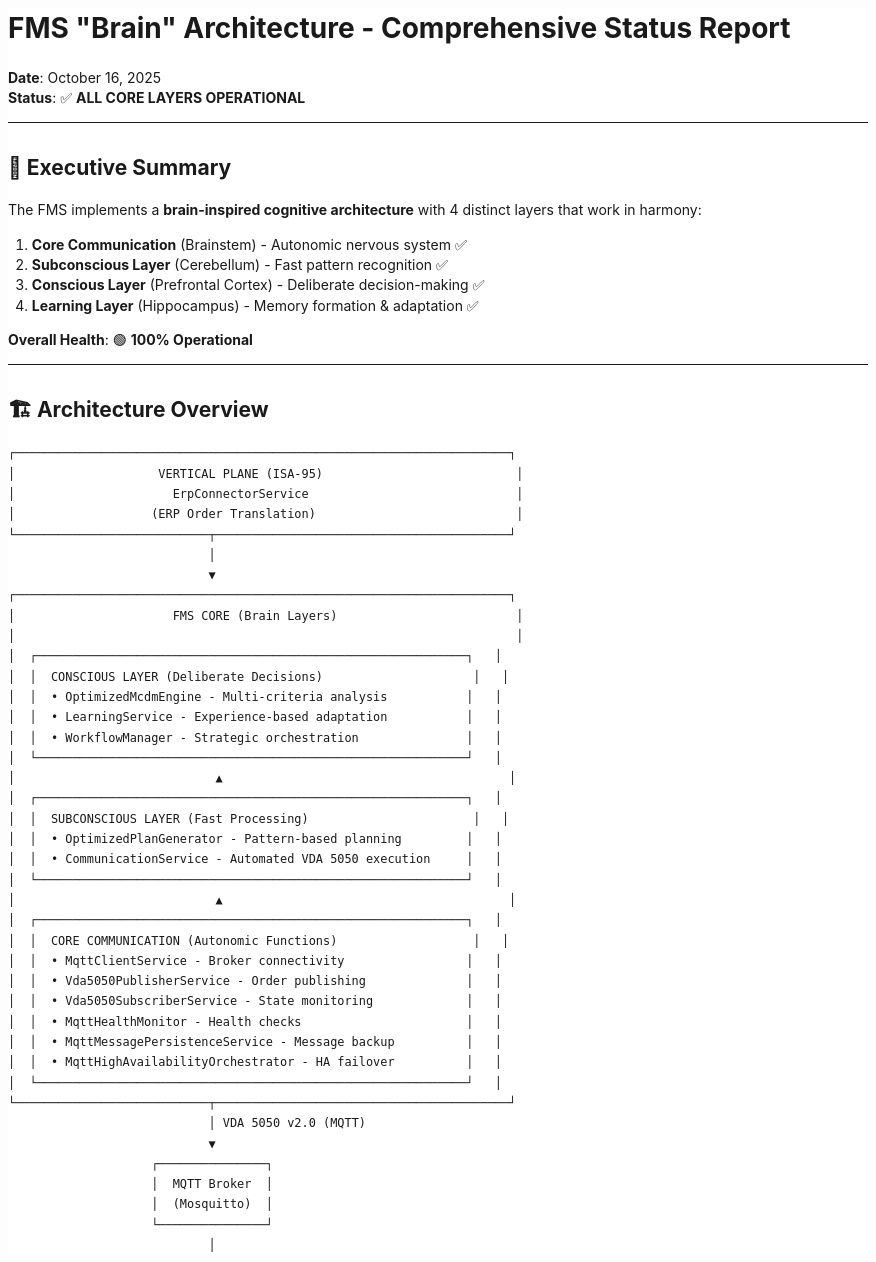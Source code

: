# FMS "Brain" Architecture - Comprehensive Status Report

**Date**: October 16, 2025  
**Status**: ✅ **ALL CORE LAYERS OPERATIONAL**

---

## 🧠 Executive Summary

The FMS implements a **brain-inspired cognitive architecture** with 4 distinct layers that work in harmony:

1. **Core Communication** (Brainstem) - Autonomic nervous system ✅
2. **Subconscious Layer** (Cerebellum) - Fast pattern recognition ✅  
3. **Conscious Layer** (Prefrontal Cortex) - Deliberate decision-making ✅
4. **Learning Layer** (Hippocampus) - Memory formation & adaptation ✅

**Overall Health**: 🟢 **100% Operational**

---

## 🏗️ Architecture Overview

```
┌─────────────────────────────────────────────────────────────────────┐
│                    VERTICAL PLANE (ISA-95)                           │
│                      ErpConnectorService                             │
│                   (ERP Order Translation)                            │
└───────────────────────────┬─────────────────────────────────────────┘
                            │
                            ▼
┌─────────────────────────────────────────────────────────────────────┐
│                      FMS CORE (Brain Layers)                         │
│                                                                      │
│  ┌────────────────────────────────────────────────────────────┐   │
│  │  CONSCIOUS LAYER (Deliberate Decisions)                     │   │
│  │  • OptimizedMcdmEngine - Multi-criteria analysis           │   │
│  │  • LearningService - Experience-based adaptation           │   │
│  │  • WorkflowManager - Strategic orchestration               │   │
│  └────────────────────────────────────────────────────────────┘   │
│                            ▲                                        │
│  ┌────────────────────────────────────────────────────────────┐   │
│  │  SUBCONSCIOUS LAYER (Fast Processing)                       │   │
│  │  • OptimizedPlanGenerator - Pattern-based planning         │   │
│  │  • CommunicationService - Automated VDA 5050 execution     │   │
│  └────────────────────────────────────────────────────────────┘   │
│                            ▲                                        │
│  ┌────────────────────────────────────────────────────────────┐   │
│  │  CORE COMMUNICATION (Autonomic Functions)                   │   │
│  │  • MqttClientService - Broker connectivity                 │   │
│  │  • Vda5050PublisherService - Order publishing              │   │
│  │  • Vda5050SubscriberService - State monitoring             │   │
│  │  • MqttHealthMonitor - Health checks                       │   │
│  │  • MqttMessagePersistenceService - Message backup          │   │
│  │  • MqttHighAvailabilityOrchestrator - HA failover          │   │
│  └────────────────────────────────────────────────────────────┘   │
└───────────────────────────┬─────────────────────────────────────────┘
                            │ VDA 5050 v2.0 (MQTT)
                            ▼
                    ┌───────────────┐
                    │  MQTT Broker  │
                    │  (Mosquitto)  │
                    └───────────────┘
                            │
```